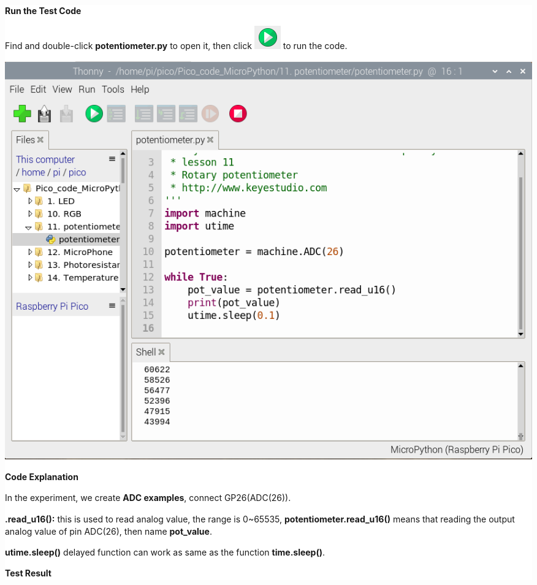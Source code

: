 **Run the Test Code**

Find and double-click **potentiometer.py** to open it, then click
![](media/d1dbbae869194ef12c2d684636f1ce4b.png) to run the code.

![](media/32e3ef26c966394300df67a26959538c.png)

**Code Explanation**

In the experiment, we create **ADC examples**, connect GP26(ADC(26)).

**.read_u16():** this is used to read analog value, the range is 0\~65535,
**potentiometer.read_u16()** means that reading the output analog value of pin
ADC(26), then name **pot_value**.

**utime.sleep()** delayed function can work as same as the function
**time.sleep()**.

**Test Result**
